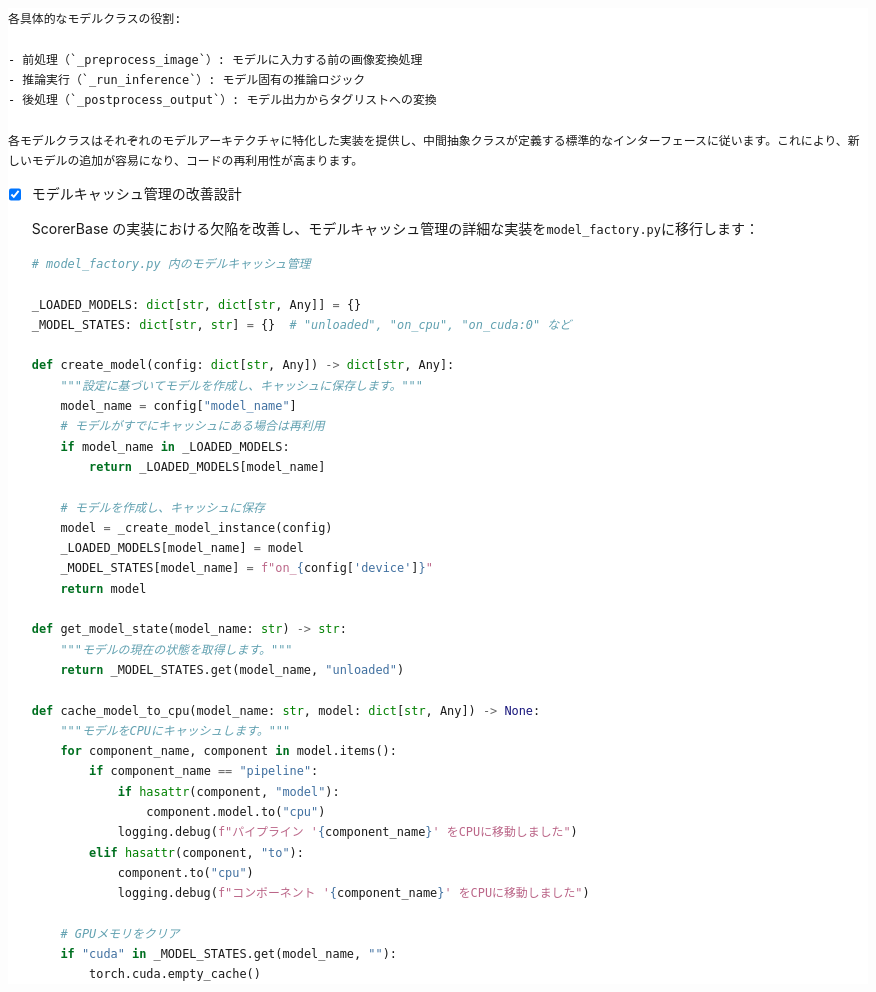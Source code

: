    各具体的なモデルクラスの役割:

    - 前処理（`_preprocess_image`）: モデルに入力する前の画像変換処理
    - 推論実行（`_run_inference`）: モデル固有の推論ロジック
    - 後処理（`_postprocess_output`）: モデル出力からタグリストへの変換

    各モデルクラスはそれぞれのモデルアーキテクチャに特化した実装を提供し、中間抽象クラスが定義する標準的なインターフェースに従います。これにより、新しいモデルの追加が容易になり、コードの再利用性が高まります。

  - [x] モデルキャッシュ管理の改善設計

    ScorerBase の実装における欠陥を改善し、モデルキャッシュ管理の詳細な実装を`model_factory.py`に移行します：

    ```python
    # model_factory.py 内のモデルキャッシュ管理

    _LOADED_MODELS: dict[str, dict[str, Any]] = {}
    _MODEL_STATES: dict[str, str] = {}  # "unloaded", "on_cpu", "on_cuda:0" など

    def create_model(config: dict[str, Any]) -> dict[str, Any]:
        """設定に基づいてモデルを作成し、キャッシュに保存します。"""
        model_name = config["model_name"]
        # モデルがすでにキャッシュにある場合は再利用
        if model_name in _LOADED_MODELS:
            return _LOADED_MODELS[model_name]

        # モデルを作成し、キャッシュに保存
        model = _create_model_instance(config)
        _LOADED_MODELS[model_name] = model
        _MODEL_STATES[model_name] = f"on_{config['device']}"
        return model

    def get_model_state(model_name: str) -> str:
        """モデルの現在の状態を取得します。"""
        return _MODEL_STATES.get(model_name, "unloaded")

    def cache_model_to_cpu(model_name: str, model: dict[str, Any]) -> None:
        """モデルをCPUにキャッシュします。"""
        for component_name, component in model.items():
            if component_name == "pipeline":
                if hasattr(component, "model"):
                    component.model.to("cpu")
                logging.debug(f"パイプライン '{component_name}' をCPUに移動しました")
            elif hasattr(component, "to"):
                component.to("cpu")
                logging.debug(f"コンポーネント '{component_name}' をCPUに移動しました")

        # GPUメモリをクリア
        if "cuda" in _MODEL_STATES.get(model_name, ""):
            torch.cuda.empty_cache()
